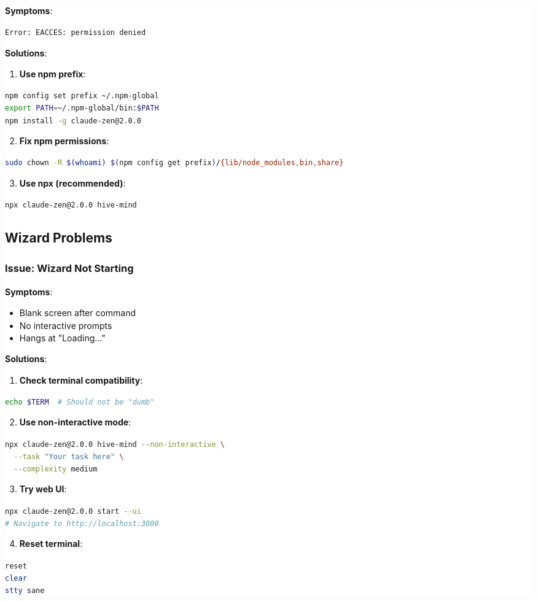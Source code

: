 **Symptoms**:
```
Error: EACCES: permission denied
```

**Solutions**:

1. **Use npm prefix**:
```bash
npm config set prefix ~/.npm-global
export PATH=~/.npm-global/bin:$PATH
npm install -g claude-zen@2.0.0
```

2. **Fix npm permissions**:
```bash
sudo chown -R $(whoami) $(npm config get prefix)/{lib/node_modules,bin,share}
```

3. **Use npx (recommended)**:
```bash
npx claude-zen@2.0.0 hive-mind
```

## Wizard Problems

### Issue: Wizard Not Starting

**Symptoms**:
- Blank screen after command
- No interactive prompts
- Hangs at "Loading..."

**Solutions**:

1. **Check terminal compatibility**:
```bash
echo $TERM  # Should not be "dumb"
```

2. **Use non-interactive mode**:
```bash
npx claude-zen@2.0.0 hive-mind --non-interactive \
  --task "Your task here" \
  --complexity medium
```

3. **Try web UI**:
```bash
npx claude-zen@2.0.0 start --ui
# Navigate to http://localhost:3000
```

4. **Reset terminal**:
```bash
reset
clear
stty sane
```
